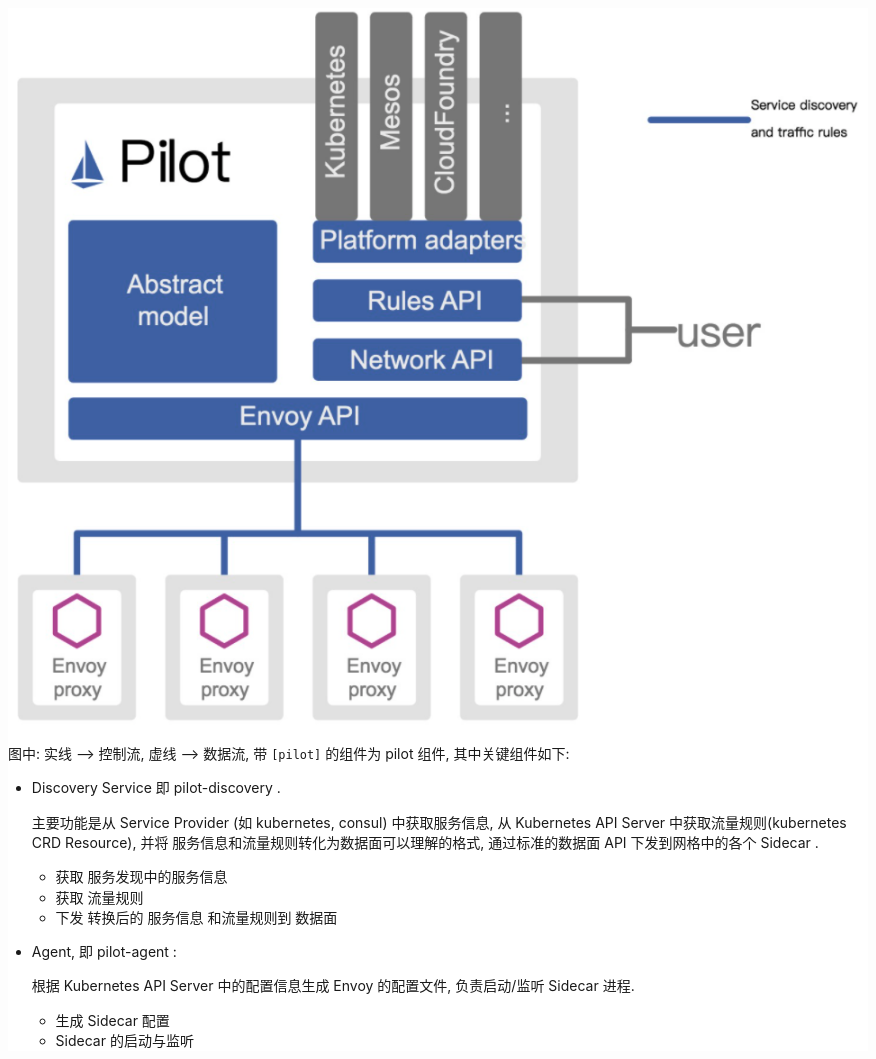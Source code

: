 ![09282f5c3c847873596cef0d92fd7db1](Istio-1.5-01-核心架构篇.resources/A5FF89D2-09E6-4B5F-A0F4-00D38B309467.png)

图中: 实线 --> 控制流, 虚线 --> 数据流, 带 `[pilot]` 的组件为 pilot 组件, 其中关键组件如下:

- Discovery Service 即 pilot-discovery .
    
    主要功能是从 Service Provider (如 kubernetes, consul) 中获取服务信息, 从 Kubernetes API Server 中获取流量规则(kubernetes CRD Resource), 并将 服务信息和流量规则转化为数据面可以理解的格式, 通过标准的数据面 API 下发到网格中的各个 Sidecar .

    - 获取 服务发现中的服务信息
    - 获取 流量规则
    - 下发 转换后的 服务信息 和流量规则到 数据面

- Agent, 即 pilot-agent :
    
    根据 Kubernetes API Server 中的配置信息生成 Envoy 的配置文件, 负责启动/监听 Sidecar 进程.

    - 生成 Sidecar 配置
    - Sidecar 的启动与监听
